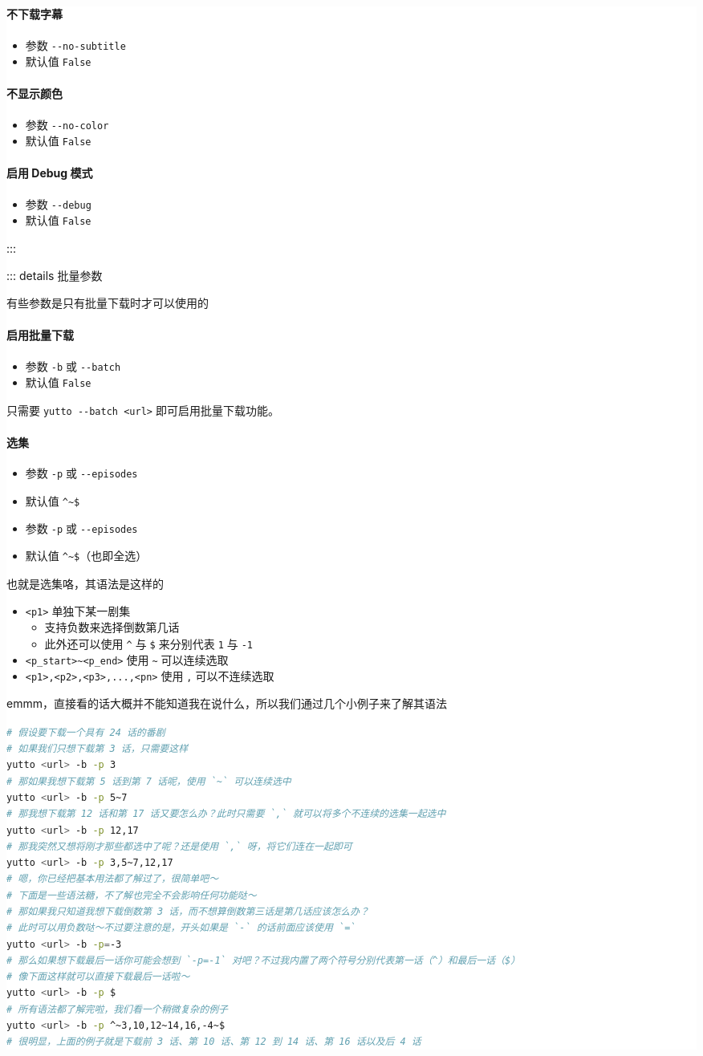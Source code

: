 #### 不下载字幕

-  参数 `--no-subtitle`
-  默认值 `False`

#### 不显示颜色

-  参数 `--no-color`
-  默认值 `False`

#### 启用 Debug 模式

-  参数 `--debug`
-  默认值 `False`

:::

::: details 批量参数

有些参数是只有批量下载时才可以使用的


#### 启用批量下载

-  参数 `-b` 或 `--batch`
-  默认值 `False`

只需要 `yutto --batch <url>` 即可启用批量下载功能。

#### 选集

-  参数 `-p` 或 `--episodes`
-  默认值 `^~$`

-  参数 `-p` 或 `--episodes`
-  默认值 `^~$`（也即全选）

也就是选集咯，其语法是这样的

-  `<p1>` 单独下某一剧集
   -  支持负数来选择倒数第几话
   -  此外还可以使用 `^` 与 `$` 来分别代表 `1` 与 `-1`
-  `<p_start>~<p_end>` 使用 `~` 可以连续选取
-  `<p1>,<p2>,<p3>,...,<pn>` 使用 `,` 可以不连续选取

emmm，直接看的话大概并不能知道我在说什么，所以我们通过几个小例子来了解其语法

```bash
# 假设要下载一个具有 24 话的番剧
# 如果我们只想下载第 3 话，只需要这样
yutto <url> -b -p 3
# 那如果我想下载第 5 话到第 7 话呢，使用 `~` 可以连续选中
yutto <url> -b -p 5~7
# 那我想下载第 12 话和第 17 话又要怎么办？此时只需要 `,` 就可以将多个不连续的选集一起选中
yutto <url> -b -p 12,17
# 那我突然又想将刚才那些都选中了呢？还是使用 `,` 呀，将它们连在一起即可
yutto <url> -b -p 3,5~7,12,17
# 嗯，你已经把基本用法都了解过了，很简单吧～
# 下面是一些语法糖，不了解也完全不会影响任何功能哒～
# 那如果我只知道我想下载倒数第 3 话，而不想算倒数第三话是第几话应该怎么办？
# 此时可以用负数哒～不过要注意的是，开头如果是 `-` 的话前面应该使用 `=`
yutto <url> -b -p=-3
# 那么如果想下载最后一话你可能会想到 `-p=-1` 对吧？不过我内置了两个符号分别代表第一话（^）和最后一话（$）
# 像下面这样就可以直接下载最后一话啦～
yutto <url> -b -p $
# 所有语法都了解完啦，我们看一个稍微复杂的例子
yutto <url> -b -p ^~3,10,12~14,16,-4~$
# 很明显，上面的例子就是下载前 3 话、第 10 话、第 12 到 14 话、第 16 话以及后 4 话
```

